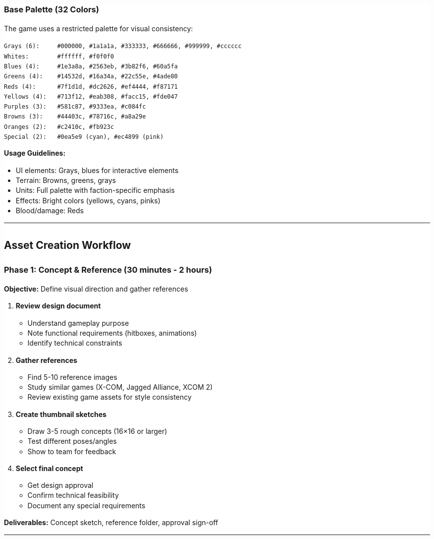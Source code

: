 ### Base Palette (32 Colors)

The game uses a restricted palette for visual consistency:

```
Grays (6):     #000000, #1a1a1a, #333333, #666666, #999999, #cccccc
Whites:        #ffffff, #f0f0f0
Blues (4):     #1e3a8a, #2563eb, #3b82f6, #60a5fa
Greens (4):    #14532d, #16a34a, #22c55e, #4ade80
Reds (4):      #7f1d1d, #dc2626, #ef4444, #f87171
Yellows (4):   #713f12, #eab308, #facc15, #fde047
Purples (3):   #581c87, #9333ea, #c084fc
Browns (3):    #44403c, #78716c, #a8a29e
Oranges (2):   #c2410c, #fb923c
Special (2):   #0ea5e9 (cyan), #ec4899 (pink)
```

**Usage Guidelines:**
- UI elements: Grays, blues for interactive elements
- Terrain: Browns, greens, grays
- Units: Full palette with faction-specific emphasis
- Effects: Bright colors (yellows, cyans, pinks)
- Blood/damage: Reds

---

## Asset Creation Workflow

### Phase 1: Concept & Reference (30 minutes - 2 hours)

**Objective:** Define visual direction and gather references

1. **Review design document**
   - Understand gameplay purpose
   - Note functional requirements (hitboxes, animations)
   - Identify technical constraints

2. **Gather references**
   - Find 5-10 reference images
   - Study similar games (X-COM, Jagged Alliance, XCOM 2)
   - Review existing game assets for style consistency

3. **Create thumbnail sketches**
   - Draw 3-5 rough concepts (16×16 or larger)
   - Test different poses/angles
   - Show to team for feedback

4. **Select final concept**
   - Get design approval
   - Confirm technical feasibility
   - Document any special requirements

**Deliverables:** Concept sketch, reference folder, approval sign-off

---
